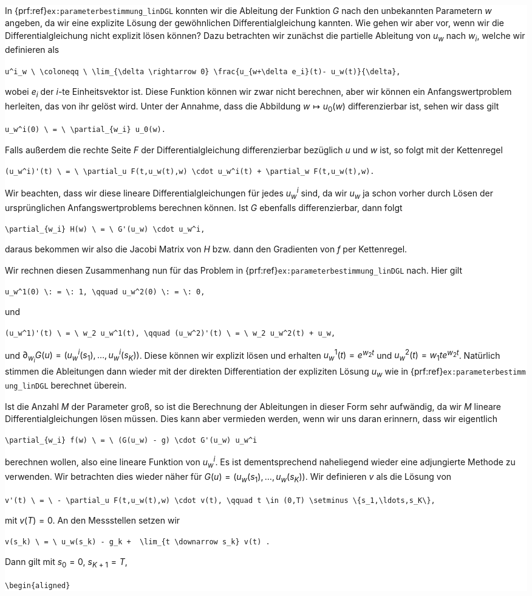 In {prf:ref}`ex:parameterbestimmung_linDGL` konnten wir die Ableitung
der Funktion $G$ nach den unbekannten Parametern $w$ angeben, da wir
eine explizite Lösung der gewöhnlichen Differentialgleichung kannten.
Wie gehen wir aber vor, wenn wir die Differentialgleichung nicht
explizit lösen können? Dazu betrachten wir zunächst die partielle
Ableitung von $u_w$ nach $w_i$, welche wir definieren als
```{math}
u^i_w \ \coloneqq \ \lim_{\delta \rightarrow 0} \frac{u_{w+\delta e_i}(t)- u_w(t)}{\delta},
```
wobei $e_i$ der $i$-te Einheitsvektor ist. Diese Funktion können wir
zwar nicht berechnen, aber wir können ein Anfangswertproblem herleiten,
das von ihr gelöst wird. Unter der Annahme, dass die Abbildung
$w\mapsto u_0(w)$ differenzierbar ist, sehen wir dass gilt
```{math}
u_w^i(0) \ = \ \partial_{w_i} u_0(w).
```
Falls außerdem die rechte Seite $F$ der Differentialgleichung
differenzierbar bezüglich $u$ und $w$ ist, so folgt mit der Kettenregel
```{math}
(u_w^i)'(t) \ = \ \partial_u F(t,u_w(t),w) \cdot u_w^i(t) + \partial_w F(t,u_w(t),w).
```
Wir beachten, dass wir diese lineare Differentialgleichungen für jedes
$u_w^i$ sind, da wir $u_w$ ja schon vorher durch Lösen der
ursprünglichen Anfangswertproblems berechnen können. Ist $G$ ebenfalls
differenzierbar, dann folgt
```{math}
\partial_{w_i} H(w) \ = \ G'(u_w) \cdot u_w^i,
```
daraus bekommen wir also die Jacobi Matrix von $H$ bzw. dann den
Gradienten von $f$ per Kettenregel.

Wir rechnen diesen Zusammenhang nun für das Problem in
{prf:ref}`ex:parameterbestimmung_linDGL` nach. Hier gilt
```{math}
u_w^1(0) \: = \: 1, \qquad u_w^2(0) \: = \: 0,
```
und
```{math}
(u_w^1)'(t) \ = \ w_2 u_w^1(t), \qquad (u_w^2)'(t) \ = \ w_2 u_w^2(t) + u_w,
```
und $\partial_{w_i} G(u) = (u_w^i(s_1),\ldots,u_w^i(s_K))$. Diese können
wir explizit lösen und erhalten $u_w^1(t) = e^{w_2 t}$ und
$u_w^2(t) = w_1 t e^{w_2 t}$. Natürlich stimmen die Ableitungen dann
wieder mit der direkten Differentiation der expliziten Lösung $u_w$ wie
in {prf:ref}`ex:parameterbestimmung_linDGL` berechnet überein.

Ist die Anzahl $M$ der Parameter groß, so ist die Berechnung der
Ableitungen in dieser Form sehr aufwändig, da wir $M$ lineare
Differentialgleichungen lösen müssen. Dies kann aber vermieden werden,
wenn wir uns daran erinnern, dass wir eigentlich
```{math}
\partial_{w_i} f(w) \ = \ (G(u_w) - g) \cdot G'(u_w) u_w^i
```
berechnen wollen, also eine lineare Funktion von $u_w^i$. Es ist
dementsprechend naheliegend wieder eine adjungierte Methode zu
verwenden. Wir betrachten dies wieder näher für
$G(u) = (u_w(s_1),\ldots,u_w(s_K)).$ Wir definieren $v$ als die Lösung
von
```{math}
v'(t) \ = \ - \partial_u F(t,u_w(t),w) \cdot v(t), \qquad t \in (0,T) \setminus \{s_1,\ldots,s_K\},
```
mit $v(T) =0$. An den Messstellen setzen wir
```{math}
v(s_k) \ = \ u_w(s_k) - g_k +  \lim_{t \downarrow s_k} v(t) .
```
Dann gilt mit $s_0=0$, $s_{K+1}=T$,
```{math}
\begin{aligned}
```